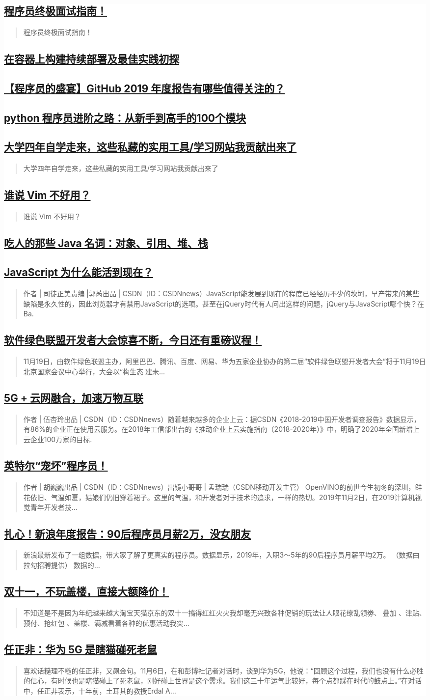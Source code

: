  ## [程序员终极面试指南！](https://blog.csdn.net/csdnnews/article/details/100840863)
 > 程序员终极面试指南！
 ## [在容器上构建持续部署及最佳实践初探](https://blog.csdn.net/weixin_38748858/article/details/102967540)
 > 
 ## [【程序员的盛宴】GitHub 2019 年度报告有哪些值得关注的？](https://blog.csdn.net/qq_15698613/article/details/102967517)
 > 
 ## [python 程序员进阶之路：从新手到高手的100个模块](https://blog.csdn.net/xufive/article/details/102676755)
 > 
 ## [大学四年自学走来，这些私藏的实用工具/学习网站我贡献出来了](https://blog.csdn.net/m0_37907797/article/details/102781027)
 > 大学四年自学走来，这些私藏的实用工具/学习网站我贡献出来了
 ## [谁说 Vim 不好用？](https://blog.csdn.net/csdnnews/article/details/100789223)
 > 谁说 Vim 不好用？
 ## [吃人的那些 Java 名词：对象、引用、堆、栈](https://blog.csdn.net/qing_gee/article/details/100559919)
 > 
 ## [JavaScript 为什么能活到现在？](https://blog.csdn.net/csdnnews/article/details/102982675)
 > 作者 | 司徒正美责编 |郭芮出品 | CSDN（ID：CSDNnews）JavaScript能发展到现在的程度已经经历不少的坎坷，早产带来的某些缺陷是永久性的，因此浏览器才有禁用JavaScript的选项。甚至在jQuery时代有人问出这样的问题，jQuery与JavaScript哪个快？在Ba.
 ## [软件绿色联盟开发者大会惊喜不断，今日还有重磅议程！](https://blog.csdn.net/csdnnews/article/details/102982686)
 > 11月19日，由软件绿色联盟主办，阿里巴巴、腾讯、百度、网易、华为五家企业协办的第二届“软件绿色联盟开发者大会”将于11月19日北京国家会议中心举行，大会以“构生态 建未...
 ## [5G + 云网融合，加速万物互联](https://blog.csdn.net/csdnnews/article/details/102982687)
 > 作者 | 伍杏玲出品 | CSDN（ID：CSDNnews）随着越来越多的企业上云：据CSDN《2018-2019中国开发者调查报告》数据显示，有86%的企业正在使用云服务。在2018年工信部出台的《推动企业上云实施指南（2018-2020年）》中，明确了2020年全国新增上云企业100万家的目标.
 ## [英特尔“宠坏”程序员！](https://blog.csdn.net/csdnnews/article/details/102982678)
 > 作者 | 胡巍巍出品 | CSDN（ID：CSDNnews）出镜小哥哥 | 孟瑞瑞（CSDN移动开发主管）   OpenVINO的前世今生初冬的深圳，鲜花依旧、气温如夏，姑娘们仍旧穿着裙子。这里的气温，和开发者对于技术的追求，一样的热切。2019年11月2日，在2019计算机视觉青年开发者技...
 ## [扎心！新浪年度报告：90后程序员月薪2万，没女朋友](https://blog.csdn.net/csdnnews/article/details/102982681)
 > 新浪最新发布了一组数据，带大家了解了更真实的程序员。数据显示，2019年，入职3～5年的90后程序员月薪平均2万。    （数据由拉勾招聘提供）  数据的...
 ## [双十一，不玩盖楼，直接大额降价！](https://blog.csdn.net/csdnnews/article/details/102982684)
 > 不知道是不是因为年纪越来越大淘宝天猫京东的双十一搞得红红火火我却毫无兴致各种促销的玩法让人眼花缭乱领劵、 叠加 、津贴、预付、抢红包 、盖楼、满减看着各种的优惠活动我突...
 ## [任正非：华为 5G 是瞎猫碰死老鼠](https://blog.csdn.net/csdnnews/article/details/102971620)
 > 喜欢话糙理不糙的任正非，又飙金句。11月6日，在和彭博社记者对话时，谈到华为5G，他说：“回顾这个过程，我们也没有什么必胜的信心，有时候也是瞎猫碰上了死老鼠，刚好碰上世界是这个需求。我们这三十年运气比较好，每个点都踩在时代的鼓点上。”在对话中，任正非表示，十年前，土耳其的教授Erdal A...